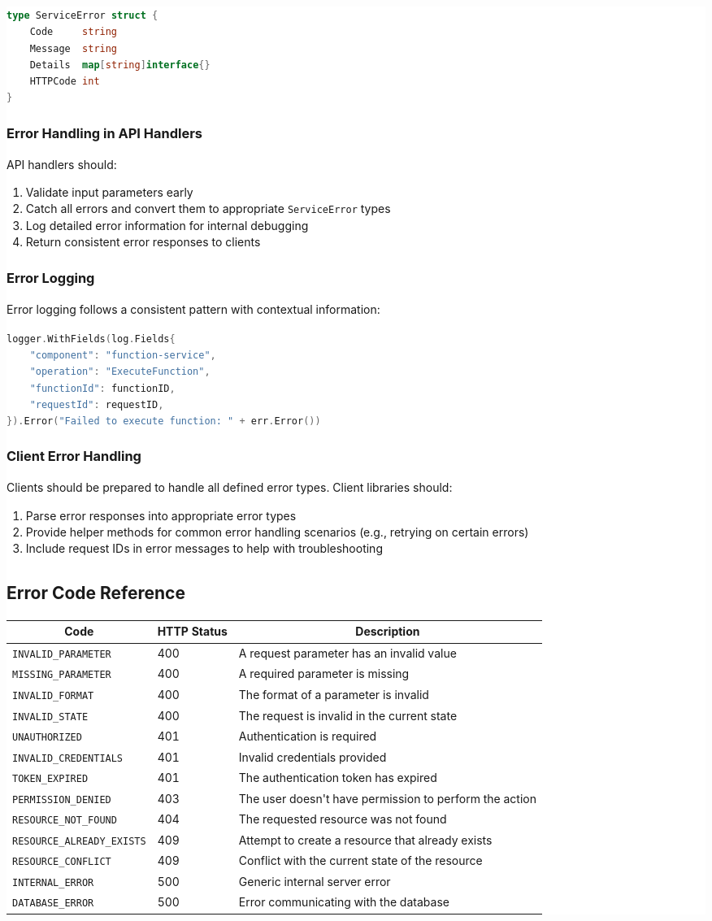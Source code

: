 ```go
type ServiceError struct {
    Code     string
    Message  string
    Details  map[string]interface{}
    HTTPCode int
}
```

### Error Handling in API Handlers

API handlers should:

1. Validate input parameters early
2. Catch all errors and convert them to appropriate `ServiceError` types
3. Log detailed error information for internal debugging
4. Return consistent error responses to clients

### Error Logging

Error logging follows a consistent pattern with contextual information:

```go
logger.WithFields(log.Fields{
    "component": "function-service",
    "operation": "ExecuteFunction",
    "functionId": functionID,
    "requestId": requestID,
}).Error("Failed to execute function: " + err.Error())
```

### Client Error Handling

Clients should be prepared to handle all defined error types. Client libraries should:

1. Parse error responses into appropriate error types
2. Provide helper methods for common error handling scenarios (e.g., retrying on certain errors)
3. Include request IDs in error messages to help with troubleshooting

## Error Code Reference

| Code | HTTP Status | Description |
|------|-------------|-------------|
| `INVALID_PARAMETER` | 400 | A request parameter has an invalid value |
| `MISSING_PARAMETER` | 400 | A required parameter is missing |
| `INVALID_FORMAT` | 400 | The format of a parameter is invalid |
| `INVALID_STATE` | 400 | The request is invalid in the current state |
| `UNAUTHORIZED` | 401 | Authentication is required |
| `INVALID_CREDENTIALS` | 401 | Invalid credentials provided |
| `TOKEN_EXPIRED` | 401 | The authentication token has expired |
| `PERMISSION_DENIED` | 403 | The user doesn't have permission to perform the action |
| `RESOURCE_NOT_FOUND` | 404 | The requested resource was not found |
| `RESOURCE_ALREADY_EXISTS` | 409 | Attempt to create a resource that already exists |
| `RESOURCE_CONFLICT` | 409 | Conflict with the current state of the resource |
| `INTERNAL_ERROR` | 500 | Generic internal server error |
| `DATABASE_ERROR` | 500 | Error communicating with the database |